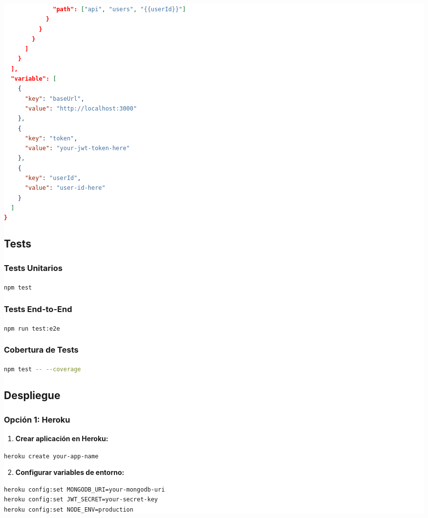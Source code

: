 ```json
              "path": ["api", "users", "{{userId}}"]
            }
          }
        }
      ]
    }
  ],
  "variable": [
    {
      "key": "baseUrl",
      "value": "http://localhost:3000"
    },
    {
      "key": "token",
      "value": "your-jwt-token-here"
    },
    {
      "key": "userId",
      "value": "user-id-here"
    }
  ]
}
```

## Tests

### Tests Unitarios
```bash
npm test
```

### Tests End-to-End
```bash
npm run test:e2e
```

### Cobertura de Tests
```bash
npm test -- --coverage
```

## Despliegue

### Opción 1: Heroku

1. **Crear aplicación en Heroku:**
```bash
heroku create your-app-name
```

2. **Configurar variables de entorno:**
```bash
heroku config:set MONGODB_URI=your-mongodb-uri
heroku config:set JWT_SECRET=your-secret-key
heroku config:set NODE_ENV=production
```
